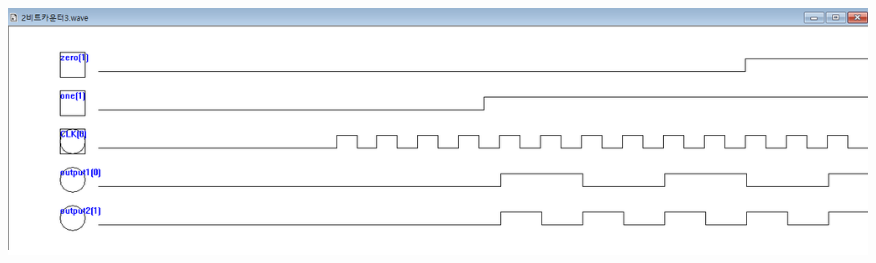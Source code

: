 <img src="https://github.com/ldgeao99/LogicSimulator_WindowsApp/blob/%EC%9D%B4%ED%98%81%EC%A7%84/%EC%8B%A4%ED%96%89%EC%82%AC%EC%A7%84/%ED%8C%8C%ED%98%95%EA%B7%B8%EB%A6%AC%EA%B8%B0.PNG?raw=true" width="100%"></img>
